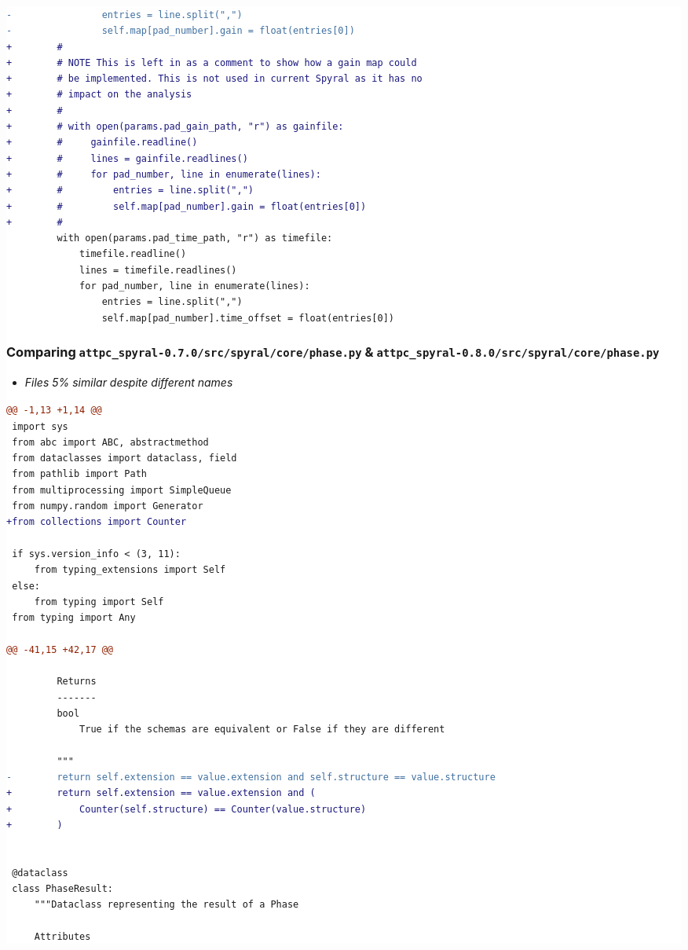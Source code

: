 ```diff
-                entries = line.split(",")
-                self.map[pad_number].gain = float(entries[0])
+        #
+        # NOTE This is left in as a comment to show how a gain map could
+        # be implemented. This is not used in current Spyral as it has no
+        # impact on the analysis
+        #
+        # with open(params.pad_gain_path, "r") as gainfile:
+        #     gainfile.readline()
+        #     lines = gainfile.readlines()
+        #     for pad_number, line in enumerate(lines):
+        #         entries = line.split(",")
+        #         self.map[pad_number].gain = float(entries[0])
+        #
         with open(params.pad_time_path, "r") as timefile:
             timefile.readline()
             lines = timefile.readlines()
             for pad_number, line in enumerate(lines):
                 entries = line.split(",")
                 self.map[pad_number].time_offset = float(entries[0])
```

### Comparing `attpc_spyral-0.7.0/src/spyral/core/phase.py` & `attpc_spyral-0.8.0/src/spyral/core/phase.py`

 * *Files 5% similar despite different names*

```diff
@@ -1,13 +1,14 @@
 import sys
 from abc import ABC, abstractmethod
 from dataclasses import dataclass, field
 from pathlib import Path
 from multiprocessing import SimpleQueue
 from numpy.random import Generator
+from collections import Counter
 
 if sys.version_info < (3, 11):
     from typing_extensions import Self
 else:
     from typing import Self
 from typing import Any
 
@@ -41,15 +42,17 @@
 
         Returns
         -------
         bool
             True if the schemas are equivalent or False if they are different
 
         """
-        return self.extension == value.extension and self.structure == value.structure
+        return self.extension == value.extension and (
+            Counter(self.structure) == Counter(value.structure)
+        )
 
 
 @dataclass
 class PhaseResult:
     """Dataclass representing the result of a Phase
 
     Attributes
```
